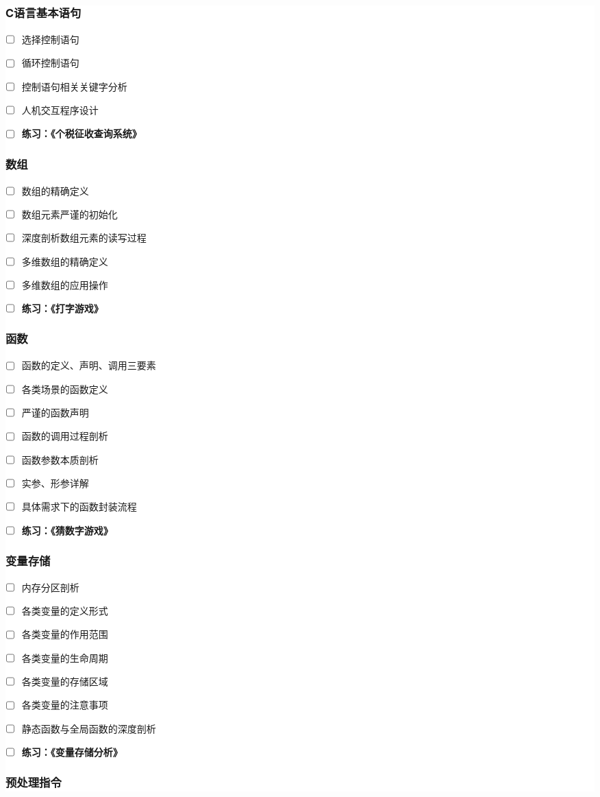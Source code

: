### C语言基本语句

-   [ ] 选择控制语句
-   [ ] 循环控制语句
-   [ ] 控制语句相关关键字分析
-   [ ] 人机交互程序设计

-   [ ] **练习：《个税征收查询系统》**





### 数组

-   [ ] 数组的精确定义
-   [ ] 数组元素严谨的初始化
-   [ ] 深度剖析数组元素的读写过程
-   [ ] 多维数组的精确定义
-   [ ] 多维数组的应用操作

-   [ ] **练习：《打字游戏》**





### 函数

-   [ ] 函数的定义、声明、调用三要素
-   [ ] 各类场景的函数定义
-   [ ] 严谨的函数声明
-   [ ] 函数的调用过程剖析
-   [ ] 函数参数本质剖析
-   [ ] 实参、形参详解
-   [ ] 具体需求下的函数封装流程

-   [ ] **练习：《猜数字游戏》**





### 变量存储

-   [ ] 内存分区剖析
-   [ ] 各类变量的定义形式
-   [ ] 各类变量的作用范围
-   [ ] 各类变量的生命周期
-   [ ] 各类变量的存储区域
-   [ ] 各类变量的注意事项
-   [ ] 静态函数与全局函数的深度剖析

-   [ ] **练习：《变量存储分析》**





### 预处理指令
